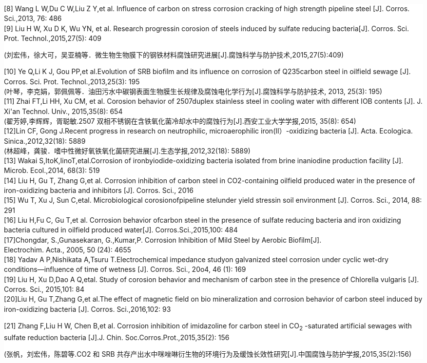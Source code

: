 [8] Wang L W,Du C W,Liu Z Y,et al. Influence of carbon on stress corrosion cracking of high strength pipeline steel [J]. Corros. Sci.,2013, 76: 486   
[9] Liu H W, Xu D K, Wu YN, et al. Research progressin corosion of steels induced by sulfate reducing bacteria[J]. Corros. Sci. Prot. Technol.,2015,27(5): 409

(刘宏伟，徐大可，吴亚楠等．微生物生物膜下的钢铁材料腐蚀研究进展[J].腐蚀科学与防护技术,2015,27(5):409)

[10] Ye Q,Li K J, Gou PP,et al.Evolution of SRB biofilm and its influence on corrosion of Q235carbon steel in oilfield sewage [J]. Corros. Sci. Prot. Technol.,2013,25(3): 195   
(叶琴，李克娟，郭佩佩等．油田污水中碳钢表面生物膜生长规律及腐蚀电化学行为[J].腐蚀科学与防护技术, 2013, 25(3): 195)   
[11] Zhai FT,Li HH, Xu CM, et al. Corosion behavior of 2507duplex stainless steel in cooling water with different IOB contents [J]. J. Xi'an Technol. Univ., 2015,35(8): 654   
(翟芳婷,李辉辉，胥聪敏.2507 双相不锈钢在含铁氧化菌冷却水中的腐蚀行为[J].西安工业大学学报,2015, 35(8): 654)   
[12]Lin CF, Gong J.Recent progress in research on neutrophilic, microaerophilic iron(II）-oxidizing bacteria [J]. Acta. Ecologica. Sinica.,2012,32(18): 5889   
(林超峰，龚骏．嗜中性微好氧铁氧化菌研究进展[J].生态学报,2012,32(18): 5889)   
[13] Wakai S,ItoK,IinoT,etal.Corrosion of ironbyiodide-oxidizing bacteria isolated from brine inaniodine production facility [J]. Microb. Ecol.,2014, 68(3): 519   
[14] Liu H, Gu T, Zhang G,et al. Corrosion inhibition of carbon steel in CO2-containing oilfield produced water in the presence of iron-oxidizing bacteria and inhibitors [J]. Corros. Sci., 2016   
[15] Wu T, Xu J, Sun C,etal. Microbiological corosionofpipeline stelunder yield stressin soil environment [J]. Corros. Sci., 2014, 88: 291   
[16] Liu H,Fu C, Gu T,et al. Corrosion behavior ofcarbon steel in the presence of sulfate reducing bacteria and iron oxidizing bacteria cultured in oilfield produced water[J]. Corros.Sci.,2015,100: 484   
[17]Chongdar, S.,Gunasekaran, G.,Kumar,P. Corrosion Inhibition of Mild Steel by Aerobic Biofilm[J].   
Electrochim. Acta., 2005, 50 (24): 4655   
[18] Yadav A P,Nishikata A,Tsuru T.Electrochemical impedance studyon galvanized steel corrosion under cyclic wet-dry conditions—influence of time of wetness [J]. Corros. Sci., 20o4, 46 (1): 169   
[19] Liu H, Xu D,Dao A Q,etal. Study of corosion behavior and mechanism of carbon stee in the presence of Chlorella vulgaris [J]. Corros. Sci., 2015,101: 84   
[20]Liu H, Gu T,Zhang G,et al.The effect of magnetic field on bio mineralization and corrosion behavior of carbon steel induced by iron-oxidizing bacteria [J]. Corros. Sci.,2016,102: 93

[21] Zhang F,Liu H W, Chen B,et al. Corrosion inhibition of imidazoline for carbon steel in $\mathrm { C O } _ { 2 }$ -saturated artificial sewages with sulfate reduction bacteria [J].J. Chin. Soc.Corros.Prot.,2015,35(2): 156

(张帆，刘宏伟，陈碧等.CO2 和 SRB 共存产出水中咪唑啉衍生物的环境行为及缓蚀长效性研究[J].中国腐蚀与防护学报,2015,35(2):156)